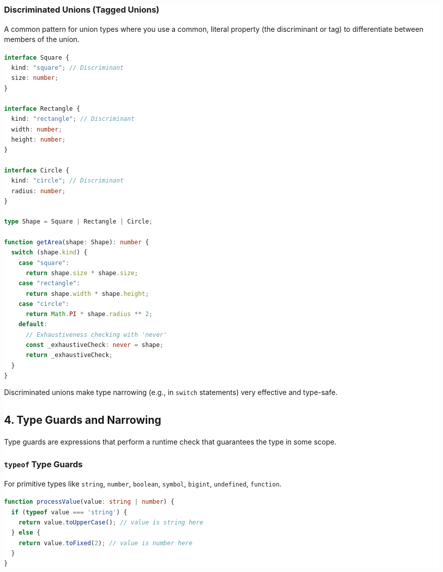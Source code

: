 ### Discriminated Unions (Tagged Unions) <a name="discriminated-unions"></a>
A common pattern for union types where you use a common, literal property (the discriminant or tag) to differentiate between members of the union.

```typescript
interface Square {
  kind: "square"; // Discriminant
  size: number;
}

interface Rectangle {
  kind: "rectangle"; // Discriminant
  width: number;
  height: number;
}

interface Circle {
  kind: "circle"; // Discriminant
  radius: number;
}

type Shape = Square | Rectangle | Circle;

function getArea(shape: Shape): number {
  switch (shape.kind) {
    case "square":
      return shape.size * shape.size;
    case "rectangle":
      return shape.width * shape.height;
    case "circle":
      return Math.PI * shape.radius ** 2;
    default:
      // Exhaustiveness checking with 'never'
      const _exhaustiveCheck: never = shape;
      return _exhaustiveCheck;
  }
}
```
Discriminated unions make type narrowing (e.g., in `switch` statements) very effective and type-safe.

## 4. Type Guards and Narrowing <a name="type-guards-narrowing"></a>
Type guards are expressions that perform a runtime check that guarantees the type in some scope.

### `typeof` Type Guards <a name="typeof-guards"></a>
For primitive types like `string`, `number`, `boolean`, `symbol`, `bigint`, `undefined`, `function`.
```typescript
function processValue(value: string | number) {
  if (typeof value === 'string') {
    return value.toUpperCase(); // value is string here
  } else {
    return value.toFixed(2); // value is number here
  }
}
```
